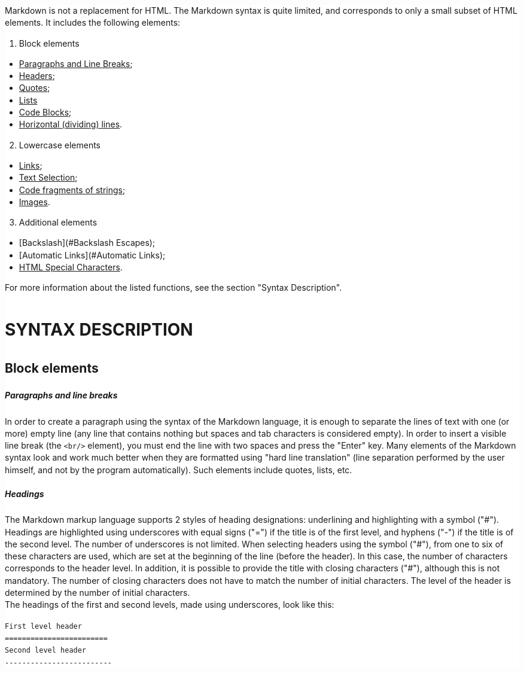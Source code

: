 Markdown is not a replacement for HTML. The Markdown syntax is quite limited, and corresponds to only a small subset of HTML elements. It includes the following elements:

1. Block elements
+ [Paragraphs and Line Breaks](#Parag);
+ [Headers](#Headers);
+ [Quotes](#Blockquotes);
+ [Lists](#Lists)
+ [Code Blocks](#CodeBlocks);
+ [Horizontal (dividing) lines](#Lines).
2. Lowercase elements
+ [Links](#Links);
+ [Text Selection](#Emphasis);
+ [Code fragments of strings](#Code);
+ [Images](#Images).
3. Additional elements
+ [Backslash](#Backslash Escapes);
+ [Automatic Links](#Automatic Links);
+ [HTML Special Characters](#SpecialSymbol).  

For more information about the listed functions, see the section "Syntax Description".

SYNTAX DESCRIPTION
=========================

Block elements
--------------------------

##### <a name="Parag"></a> Paragraphs and line breaks
In order to create a paragraph using the syntax of the Markdown language, it is enough to separate the lines of text with one (or more) empty line (any line that contains nothing but spaces and tab characters is considered empty).
In order to insert a visible line break (the `<br/>` element), you must end the line with two spaces and press the "Enter" key.
Many elements of the Markdown syntax look and work much better when they are formatted using "hard line translation" (line separation performed by the user himself, and not by the program automatically). Such elements include quotes, lists, etc.  

##### <a name="Headers"></a> Headings
The Markdown markup language supports 2 styles of heading designations: underlining and highlighting with a symbol ("#").
Headings are highlighted using underscores with equal signs ("=") if the title is of the first level, and hyphens ("-") if the title is of the second level. The number of underscores is not limited.
When selecting headers using the symbol ("#"), from one to six of these characters are used, which are set at the beginning of the line (before the header). In this case, the number of characters corresponds to the header level. In addition, it is possible to provide the title with closing characters ("#"), although this is not mandatory. The number of closing characters does not have to match the number of initial characters. The level of the header is determined by the number of initial characters.  
The headings of the first and second levels, made using underscores, look like this:

    First level header
    ========================
    Second level header
    -------------------------

